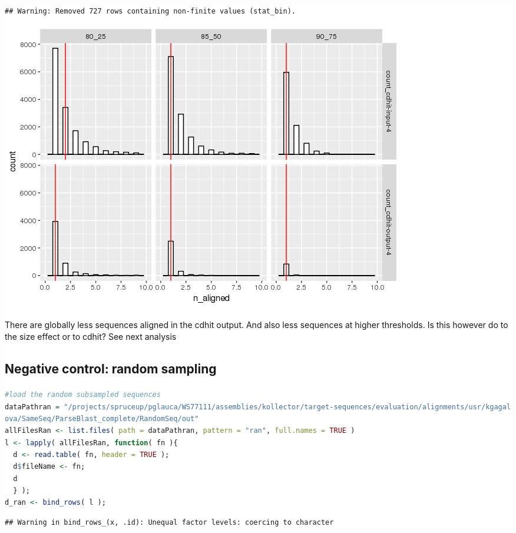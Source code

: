     ## Warning: Removed 727 rows containing non-finite values (stat_bin).

![](images/hist_th_hcggm-1.png)

There are globally less sequences aligned in the cdhit output. And also less sequences at higher thresholds. Is this however do to the size effect or to cdhit? See next analysis

Negative control: random sampling
---------------------------------

``` r
#load the random subsampled sequences
dataPathran = "/projects/spruceup/pglauca/WS77111/assemblies/kollector/target-sequences/evaluation/alignments/usr/kgagalova/SameSeq/ParseBlast_complete/RandomSeq/out"
allFilesRan <- list.files( path = dataPathran, pattern = "ran", full.names = TRUE )
l <- lapply( allFilesRan, function( fn ){
  d <- read.table( fn, header = TRUE );
  d$fileName <- fn;
  d
  } );
d_ran <- bind_rows( l );
```

    ## Warning in bind_rows_(x, .id): Unequal factor levels: coercing to character
